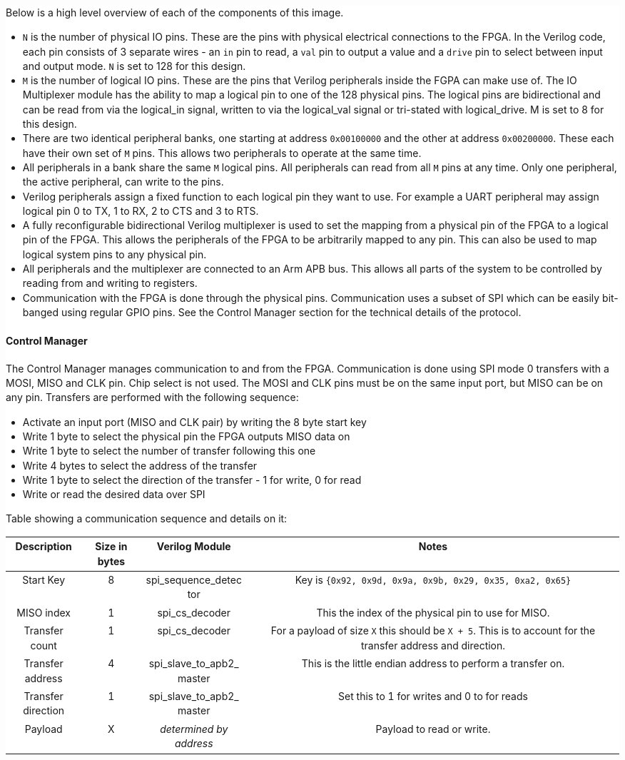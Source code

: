 Below is a high level overview of each of the components of this image.

 - `N` is the number of physical IO pins. These are the pins with physical electrical connections to the FPGA. In the Verilog code, each pin consists of 3 separate wires - an `in` pin to read, a `val` pin to output a value and a `drive` pin to select between input and output mode. `N` is set to 128 for this design.
 - `M` is the number of logical IO pins. These are the pins that Verilog peripherals inside the FGPA can make use of. The IO Multiplexer module has the ability to map a logical pin to one of the 128 physical pins. The logical pins are bidirectional and can be read from via the logical_in signal, written to via the logical_val signal or tri-stated with logical_drive. M is set to 8 for this design.
 - There are two identical peripheral banks, one starting at address `0x00100000` and the other at address `0x00200000`. These each have their own set of `M` pins. This allows two peripherals to operate at the same time.
 - All peripherals in a bank share the same `M` logical pins. All peripherals can read from all `M` pins at any time. Only one peripheral, the active peripheral, can write to the pins.
 - Verilog peripherals assign a fixed function to each logical pin they want to use. For example a UART peripheral may assign logical pin 0 to TX, 1 to RX, 2 to CTS and 3 to RTS.
 - A fully reconfigurable bidirectional Verilog multiplexer is used to set the mapping from a physical pin of the FPGA to a logical pin of the FPGA. This allows the peripherals of the FPGA to be arbitrarily mapped to any pin. This can also be used to map logical system pins to any physical pin.
 - All peripherals and the multiplexer are connected to an Arm APB bus. This allows all parts of the system to be controlled by reading from and writing to registers.
 - Communication with the FPGA is done through the physical pins. Communication uses a subset of SPI which can be easily bit-banged using regular GPIO pins. See the Control Manager section for the technical details of the protocol.

#### Control Manager

The Control Manager manages communication to and from the FPGA. Communication is done using SPI mode 0 transfers with a MOSI, MISO and CLK pin. Chip select is not used. The MOSI and CLK pins must be on the same input port, but MISO can be on any pin. Transfers are performed with the following sequence:
  - Activate an input port (MISO and CLK pair) by writing the 8 byte start key
  - Write 1 byte to select the physical pin the FPGA outputs MISO data on
  - Write 1 byte to select the number of transfer following this one
  - Write 4 bytes to select the address of the transfer
  - Write 1 byte to select the direction of the transfer - 1 for write, 0 for read
  - Write or read the desired data over SPI

Table showing a communication sequence and details on it:

|    Description     | Size in bytes |      Verilog Module      | Notes
|:------------------:|:-------------:|:------------------------:|:------------------------:|
| Start Key          | 8             |   spi_sequence_detector  | Key is ``{0x92, 0x9d, 0x9a, 0x9b, 0x29, 0x35, 0xa2, 0x65}``|
| MISO index         | 1             |      spi_cs_decoder      | This the index of the physical pin to use for MISO.|
| Transfer count     | 1             |      spi_cs_decoder      | For a payload of size `X` this should be `X + 5`. This is to account for the transfer address and direction.|
| Transfer address   | 4             | spi_slave_to_apb2_master | This is the little endian address to perform a transfer on.|
| Transfer direction | 1             | spi_slave_to_apb2_master | Set this to 1 for writes and 0 to for reads |
| Payload            | X             | *determined by address*  | Payload to read or write.|
